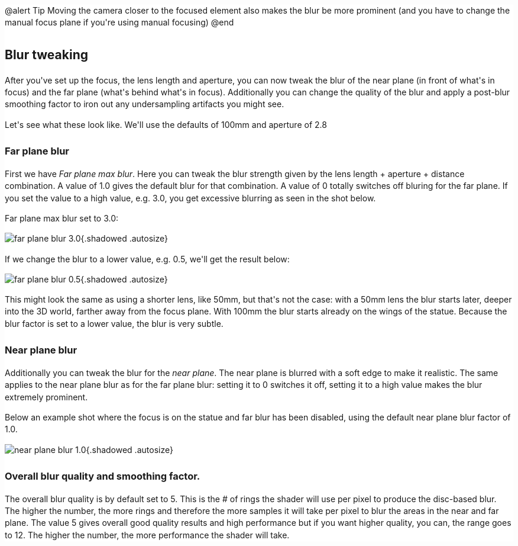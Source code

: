 @alert Tip
Moving the camera closer to the focused element also makes the blur be more prominent (and you have to change the manual focus plane if you're using manual focusing)
@end

## Blur tweaking
After you've set up the focus, the lens length and aperture, you can now tweak the blur of the near plane (in front of what's in focus) and the far plane (what's behind
what's in focus). Additionally you can change the quality of the blur and apply a post-blur smoothing factor to iron out any undersampling artifacts you might see. 

Let's see what these look like. We'll use the defaults of 100mm and aperture of 2.8

### Far plane blur
First we have *Far plane max blur*. Here you can tweak the blur strength given by the lens length + aperture + distance combination. A value of 1.0 gives the 
default blur for that combination. A value of 0 totally switches off bluring for the far plane. If you set the value to a high value, e.g. 3.0, you get excessive
blurring as seen in the shot below.

Far plane max blur set to 3.0:

![far plane blur 3.0](../../Images/ShaderGuides/CinematicDOF/blur_fp_3_0.jpg "Far plane blur with blur set to 3.0"){.shadowed .autosize}

If we change the blur to a lower value, e.g. 0.5, we'll get the result below:

![far plane blur 0.5](../../Images/ShaderGuides/CinematicDOF/blur_fp_0_5.jpg "Far plane blur with blur set to 0.5"){.shadowed .autosize}

This might look the same as using a shorter lens, like 50mm, but that's not the case: with a 50mm lens the blur starts later, deeper into the 3D world, farther away from 
the focus plane. With 100mm the blur starts already on the wings of the statue. Because the blur factor is set to a lower value, the blur is very subtle. 

### Near plane blur
Additionally you can tweak the blur for the *near plane*. The near plane is blurred with a soft edge to make it realistic. The same applies to the near plane blur as 
for the far plane blur: setting it to 0 switches it off, setting it to a high value makes the blur extremely prominent. 

Below an example shot where the focus is on the statue and far blur has been disabled, using the default near plane blur factor of 1.0.

![near plane blur 1.0](../../Images/ShaderGuides/CinematicDOF/blur_np_1_0.jpg "Near plane blur with blur set to 1.0"){.shadowed .autosize}

### Overall blur quality and smoothing factor.
The overall blur quality is by default set to 5. This is the # of rings the shader will use per pixel to produce the disc-based blur. The higher the number, the more
rings and therefore the more samples it will take per pixel to blur the areas in the near and far plane. The value 5 gives overall good quality results and high performance
but if you want higher quality, you can, the range goes to 12. The higher the number, the more performance the shader will take. 
